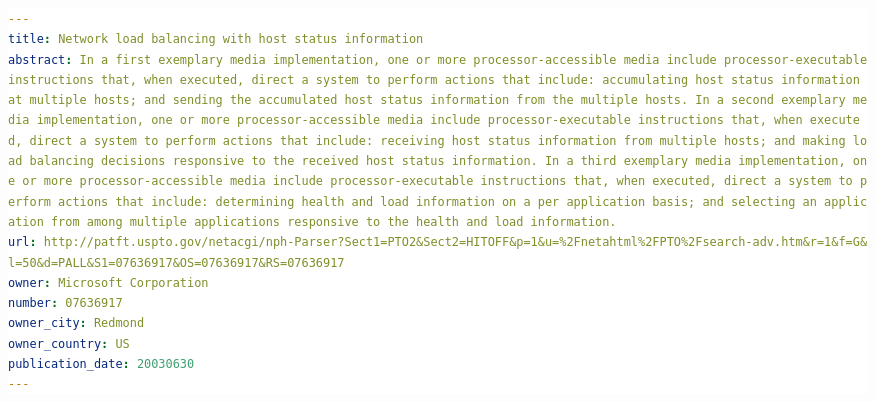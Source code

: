 ```yaml
---
title: Network load balancing with host status information
abstract: In a first exemplary media implementation, one or more processor-accessible media include processor-executable instructions that, when executed, direct a system to perform actions that include: accumulating host status information at multiple hosts; and sending the accumulated host status information from the multiple hosts. In a second exemplary media implementation, one or more processor-accessible media include processor-executable instructions that, when executed, direct a system to perform actions that include: receiving host status information from multiple hosts; and making load balancing decisions responsive to the received host status information. In a third exemplary media implementation, one or more processor-accessible media include processor-executable instructions that, when executed, direct a system to perform actions that include: determining health and load information on a per application basis; and selecting an application from among multiple applications responsive to the health and load information.
url: http://patft.uspto.gov/netacgi/nph-Parser?Sect1=PTO2&Sect2=HITOFF&p=1&u=%2Fnetahtml%2FPTO%2Fsearch-adv.htm&r=1&f=G&l=50&d=PALL&S1=07636917&OS=07636917&RS=07636917
owner: Microsoft Corporation
number: 07636917
owner_city: Redmond
owner_country: US
publication_date: 20030630
---
```

